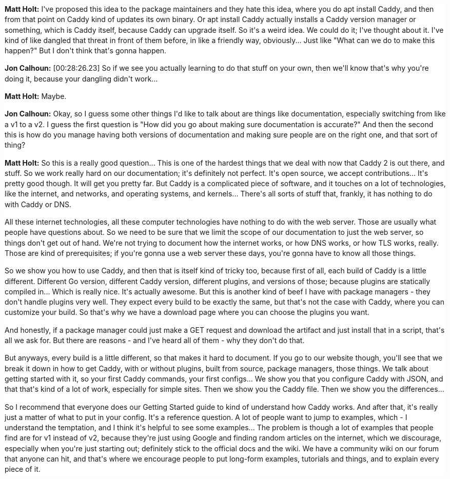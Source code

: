 **Matt Holt:** I've proposed this idea to the package maintainers and they hate this idea, where you do apt install Caddy, and then from that point on Caddy kind of updates its own binary. Or apt install Caddy actually installs a Caddy version manager or something, which is Caddy itself, because Caddy can upgrade itself. So it's a weird idea. We could do it; I've thought about it. I've kind of like dangled that threat in front of them before, in like a friendly way, obviously... Just like "What can we do to make this happen?" But I don't think that's gonna happen.

**Jon Calhoun:** \[00:28:26.23\] So if we see you actually learning to do that stuff on your own, then we'll know that's why you're doing it, because your dangling didn't work...

**Matt Holt:** Maybe.

**Jon Calhoun:** Okay, so I guess some other things I'd like to talk about are things like documentation, especially switching from like a v1 to a v2. I guess the first question is "How did you go about making sure documentation is accurate?" And then the second this is how do you manage having both versions of documentation and making sure people are on the right one, and that sort of thing?

**Matt Holt:** So this is a really good question... This is one of the hardest things that we deal with now that Caddy 2 is out there, and stuff. So we work really hard on our documentation; it's definitely not perfect. It's open source, we accept contributions... It's pretty good though. It will get you pretty far. But Caddy is a complicated piece of software, and it touches on a lot of technologies, like the internet, and networks, and operating systems, and kernels... There's all sorts of stuff that, frankly, it has nothing to do with Caddy or DNS.

All these internet technologies, all these computer technologies have nothing to do with the web server. Those are usually what people have questions about. So we need to be sure that we limit the scope of our documentation to just the web server, so things don't get out of hand. We're not trying to document how the internet works, or how DNS works, or how TLS works, really. Those are kind of prerequisites; if you're gonna use a web server these days, you're gonna have to know all those things.

So we show you how to use Caddy, and then that is itself kind of tricky too, because first of all, each build of Caddy is a little different. Different Go version, different Caddy version, different plugins, and versions of those; because plugins are statically compiled in... Which is really nice. It's actually awesome. But this is another kind of beef I have with package managers - they don't handle plugins very well. They expect every build to be exactly the same, but that's not the case with Caddy, where you can customize your build. So that's why we have a download page where you can choose the plugins you want.

And honestly, if a package manager could just make a GET request and download the artifact and just install that in a script, that's all we ask for. But there are reasons - and I've heard all of them - why they don't do that.

But anyways, every build is a little different, so that makes it hard to document. If you go to our website though, you'll see that we break it down in how to get Caddy, with or without plugins, built from source, package managers, those things. We talk about getting started with it, so your first Caddy commands, your first configs... We show you that you configure Caddy with JSON, and that that's kind of a lot of work, especially for simple sites. Then we show you the Caddy file. Then we show you the differences...

So I recommend that everyone does our Getting Started guide to kind of understand how Caddy works. And after that, it's really just a matter of what to put in your config. It's a reference question. A lot of people want to jump to examples, which - I understand the temptation, and I think it's helpful to see some examples... The problem is though a lot of examples that people find are for v1 instead of v2, because they're just using Google and finding random articles on the internet, which we discourage, especially when you're just starting out; definitely stick to the official docs and the wiki. We have a community wiki on our forum that anyone can hit, and that's where we encourage people to put long-form examples, tutorials and things, and to explain every piece of it.
